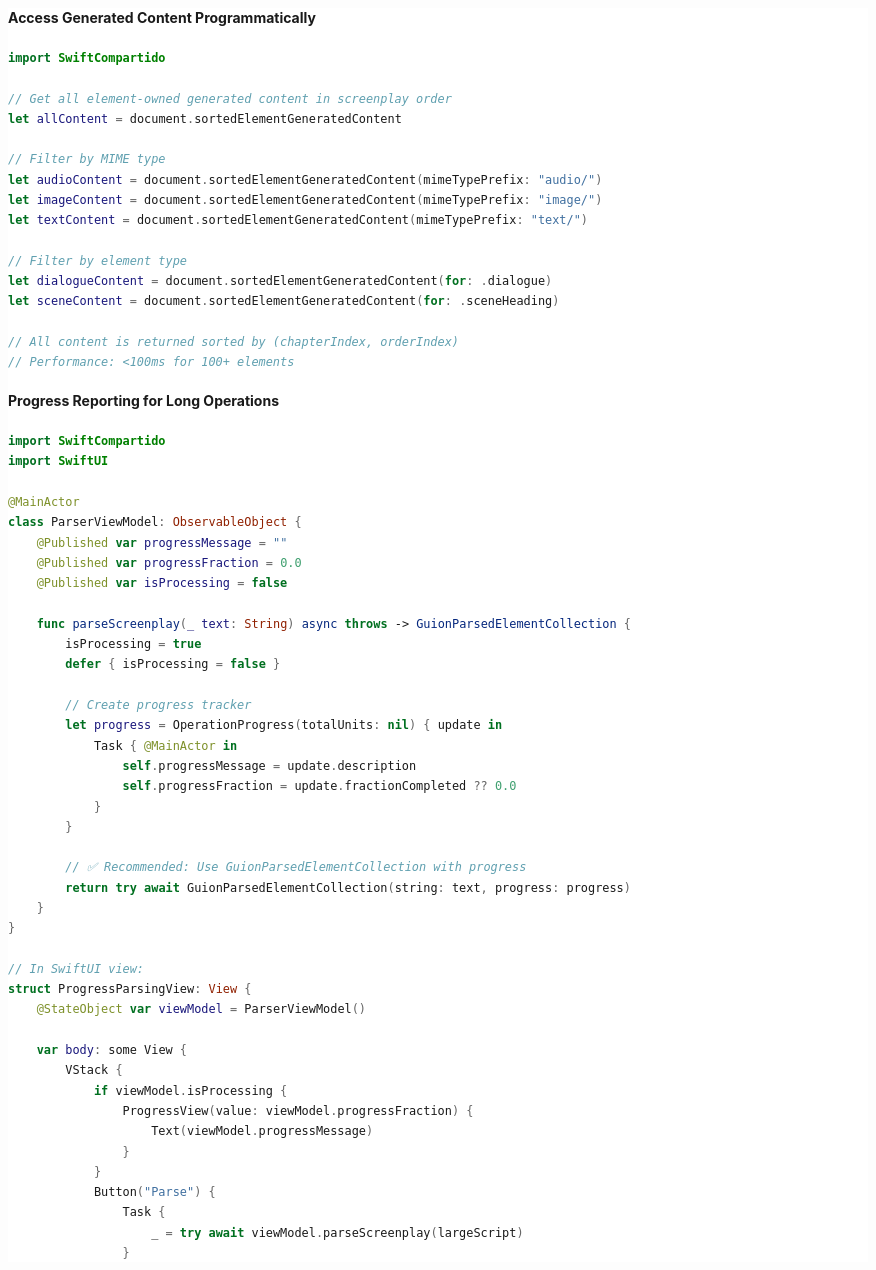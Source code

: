 #### Access Generated Content Programmatically

```swift
import SwiftCompartido

// Get all element-owned generated content in screenplay order
let allContent = document.sortedElementGeneratedContent

// Filter by MIME type
let audioContent = document.sortedElementGeneratedContent(mimeTypePrefix: "audio/")
let imageContent = document.sortedElementGeneratedContent(mimeTypePrefix: "image/")
let textContent = document.sortedElementGeneratedContent(mimeTypePrefix: "text/")

// Filter by element type
let dialogueContent = document.sortedElementGeneratedContent(for: .dialogue)
let sceneContent = document.sortedElementGeneratedContent(for: .sceneHeading)

// All content is returned sorted by (chapterIndex, orderIndex)
// Performance: <100ms for 100+ elements
```

#### Progress Reporting for Long Operations

```swift
import SwiftCompartido
import SwiftUI

@MainActor
class ParserViewModel: ObservableObject {
    @Published var progressMessage = ""
    @Published var progressFraction = 0.0
    @Published var isProcessing = false

    func parseScreenplay(_ text: String) async throws -> GuionParsedElementCollection {
        isProcessing = true
        defer { isProcessing = false }

        // Create progress tracker
        let progress = OperationProgress(totalUnits: nil) { update in
            Task { @MainActor in
                self.progressMessage = update.description
                self.progressFraction = update.fractionCompleted ?? 0.0
            }
        }

        // ✅ Recommended: Use GuionParsedElementCollection with progress
        return try await GuionParsedElementCollection(string: text, progress: progress)
    }
}

// In SwiftUI view:
struct ProgressParsingView: View {
    @StateObject var viewModel = ParserViewModel()

    var body: some View {
        VStack {
            if viewModel.isProcessing {
                ProgressView(value: viewModel.progressFraction) {
                    Text(viewModel.progressMessage)
                }
            }
            Button("Parse") {
                Task {
                    _ = try await viewModel.parseScreenplay(largeScript)
                }
```